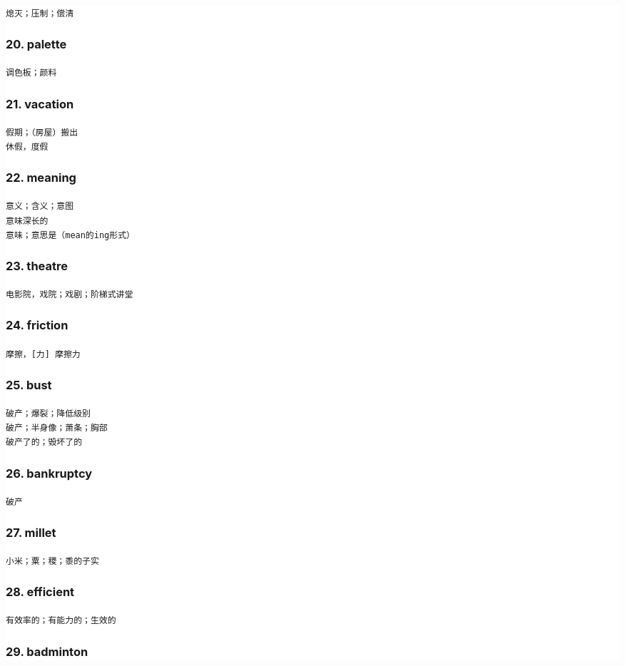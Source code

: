```
熄灭；压制；偿清
```
### 20. palette

```
调色板；颜料
```
### 21. vacation

```
假期；（房屋）搬出
休假，度假
```
### 22. meaning

```
意义；含义；意图
意味深长的
意味；意思是（mean的ing形式）
```
### 23. theatre

```
电影院，戏院；戏剧；阶梯式讲堂
```
### 24. friction

```
摩擦，[力] 摩擦力
```
### 25. bust

```
破产；爆裂；降低级别
破产；半身像；萧条；胸部
破产了的；毁坏了的
```
### 26. bankruptcy

```
破产
```
### 27. millet

```
小米；粟；稷；黍的子实
```
### 28. efficient

```
有效率的；有能力的；生效的
```
### 29. badminton
